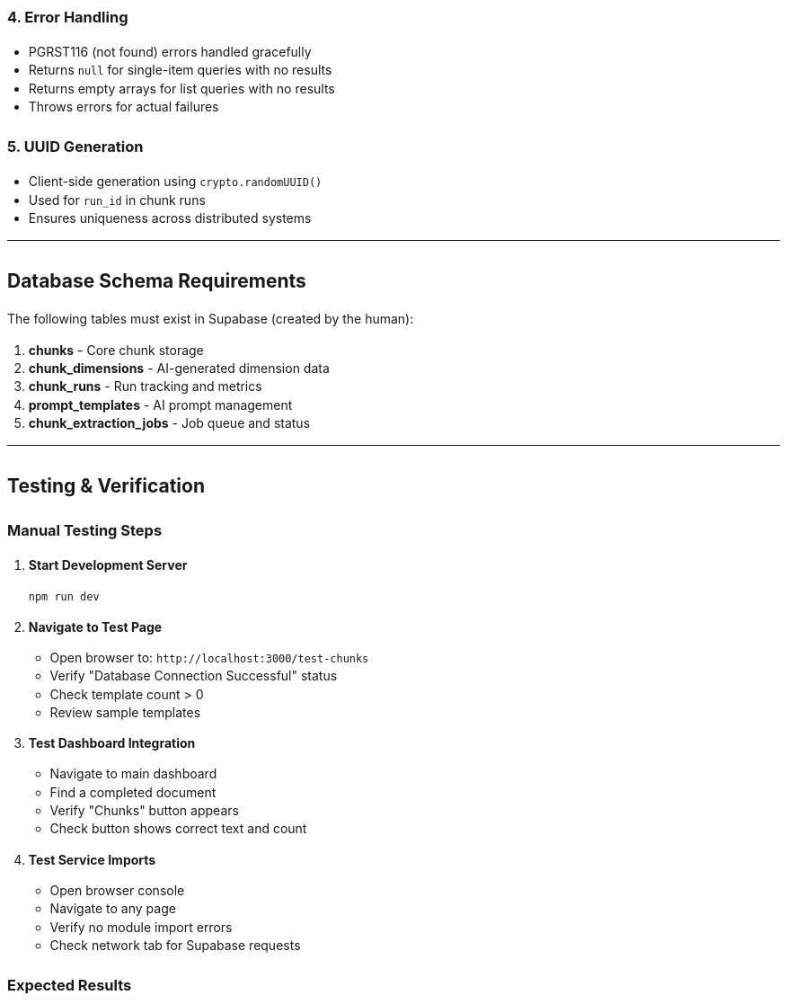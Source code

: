 ### 4. Error Handling
- PGRST116 (not found) errors handled gracefully
- Returns `null` for single-item queries with no results
- Returns empty arrays for list queries with no results
- Throws errors for actual failures

### 5. UUID Generation
- Client-side generation using `crypto.randomUUID()`
- Used for `run_id` in chunk runs
- Ensures uniqueness across distributed systems

---

## Database Schema Requirements

The following tables must exist in Supabase (created by the human):

1. **chunks** - Core chunk storage
2. **chunk_dimensions** - AI-generated dimension data
3. **chunk_runs** - Run tracking and metrics
4. **prompt_templates** - AI prompt management
5. **chunk_extraction_jobs** - Job queue and status

---

## Testing & Verification

### Manual Testing Steps

1. **Start Development Server**
   ```bash
   npm run dev
   ```

2. **Navigate to Test Page**
   - Open browser to: `http://localhost:3000/test-chunks`
   - Verify "Database Connection Successful" status
   - Check template count > 0
   - Review sample templates

3. **Test Dashboard Integration**
   - Navigate to main dashboard
   - Find a completed document
   - Verify "Chunks" button appears
   - Check button shows correct text and count

4. **Test Service Imports**
   - Open browser console
   - Navigate to any page
   - Verify no module import errors
   - Check network tab for Supabase requests

### Expected Results
